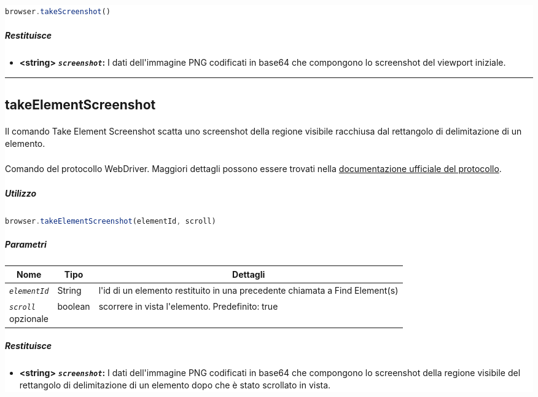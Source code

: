 ```js
browser.takeScreenshot()
```


##### Restituisce

- **&lt;string&gt;**
            **<code><var>screenshot</var></code>:** I dati dell'immagine PNG codificati in base64 che compongono lo screenshot del viewport iniziale.


---

## takeElementScreenshot
Il comando Take Element Screenshot scatta uno screenshot della regione visibile racchiusa dal rettangolo di delimitazione di un elemento.<br /><br />Comando del protocollo WebDriver. Maggiori dettagli possono essere trovati nella [documentazione ufficiale del protocollo](https://w3c.github.io/webdriver/#dfn-take-element-screenshot).

##### Utilizzo

```js
browser.takeElementScreenshot(elementId, scroll)
```


##### Parametri

<table>
  <thead>
    <tr>
      <th>Nome</th><th>Tipo</th><th>Dettagli</th>
    </tr>
  </thead>
  <tbody>
    <tr>
      <td><code><var>elementId</var></code></td>
      <td>String</td>
      <td>l'id di un elemento restituito in una precedente chiamata a Find Element(s)</td>
    </tr>
    <tr>
      <td><code><var>scroll</var></code><br /><span className="label labelWarning">opzionale</span></td>
      <td>boolean</td>
      <td>scorrere in vista l'elemento. Predefinito: true</td>
    </tr>
  </tbody>
</table>


##### Restituisce

- **&lt;string&gt;**
            **<code><var>screenshot</var></code>:** I dati dell'immagine PNG codificati in base64 che compongono lo screenshot della regione visibile del rettangolo di delimitazione di un elemento dopo che è stato scrollato in vista.
